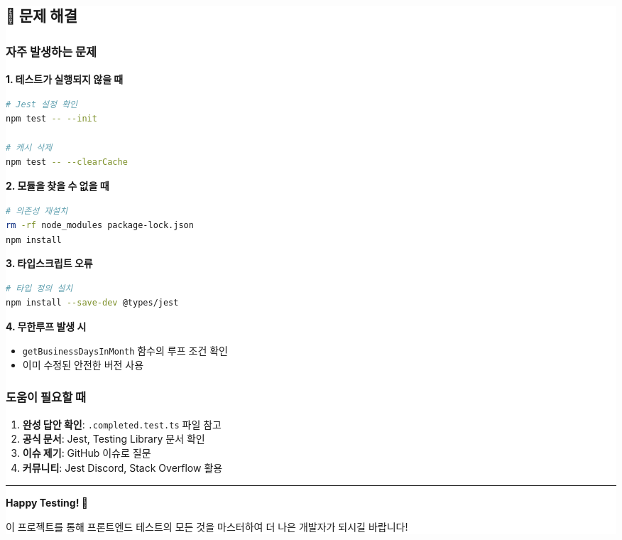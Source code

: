 ## 🔧 문제 해결

### 자주 발생하는 문제

**1. 테스트가 실행되지 않을 때**

```bash
# Jest 설정 확인
npm test -- --init

# 캐시 삭제
npm test -- --clearCache
```

**2. 모듈을 찾을 수 없을 때**

```bash
# 의존성 재설치
rm -rf node_modules package-lock.json
npm install
```

**3. 타입스크립트 오류**

```bash
# 타입 정의 설치
npm install --save-dev @types/jest
```

**4. 무한루프 발생 시**

- `getBusinessDaysInMonth` 함수의 루프 조건 확인
- 이미 수정된 안전한 버전 사용

### 도움이 필요할 때

1. **완성 답안 확인**: `.completed.test.ts` 파일 참고
2. **공식 문서**: Jest, Testing Library 문서 확인
3. **이슈 제기**: GitHub 이슈로 질문
4. **커뮤니티**: Jest Discord, Stack Overflow 활용

---

**Happy Testing! 🎉**

이 프로젝트를 통해 프론트엔드 테스트의 모든 것을 마스터하여 더 나은 개발자가 되시길 바랍니다!
